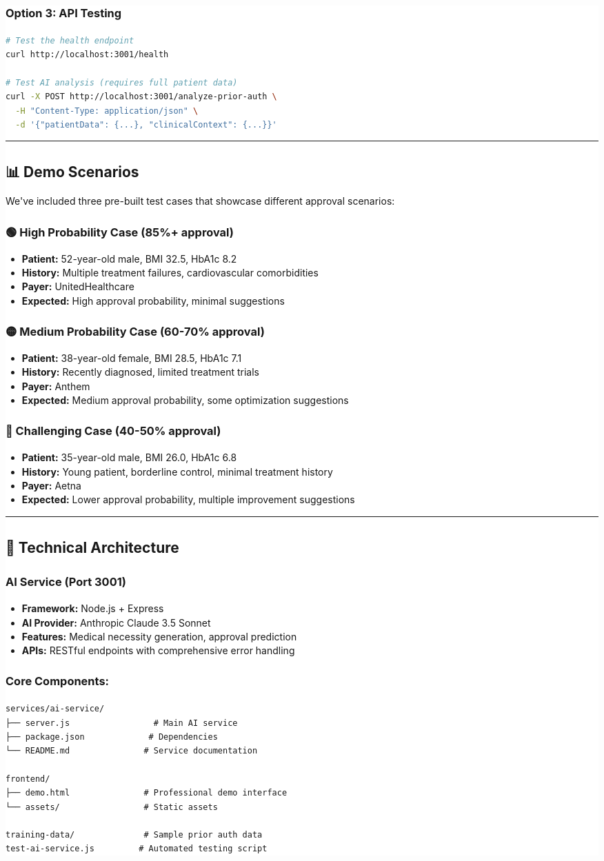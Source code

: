 ### **Option 3: API Testing**
```bash
# Test the health endpoint
curl http://localhost:3001/health

# Test AI analysis (requires full patient data)
curl -X POST http://localhost:3001/analyze-prior-auth \
  -H "Content-Type: application/json" \
  -d '{"patientData": {...}, "clinicalContext": {...}}'
```

---

## 📊 **Demo Scenarios**

We've included three pre-built test cases that showcase different approval scenarios:

### **🟢 High Probability Case (85%+ approval)**
- **Patient:** 52-year-old male, BMI 32.5, HbA1c 8.2
- **History:** Multiple treatment failures, cardiovascular comorbidities
- **Payer:** UnitedHealthcare
- **Expected:** High approval probability, minimal suggestions

### **🟡 Medium Probability Case (60-70% approval)**
- **Patient:** 38-year-old female, BMI 28.5, HbA1c 7.1
- **History:** Recently diagnosed, limited treatment trials
- **Payer:** Anthem
- **Expected:** Medium approval probability, some optimization suggestions

### **🔴 Challenging Case (40-50% approval)**
- **Patient:** 35-year-old male, BMI 26.0, HbA1c 6.8
- **History:** Young patient, borderline control, minimal treatment history
- **Payer:** Aetna
- **Expected:** Lower approval probability, multiple improvement suggestions

---

## 🔧 **Technical Architecture**

### **AI Service (Port 3001)**
- **Framework:** Node.js + Express
- **AI Provider:** Anthropic Claude 3.5 Sonnet
- **Features:** Medical necessity generation, approval prediction
- **APIs:** RESTful endpoints with comprehensive error handling

### **Core Components:**
```
services/ai-service/
├── server.js                 # Main AI service
├── package.json             # Dependencies
└── README.md               # Service documentation

frontend/
├── demo.html               # Professional demo interface
└── assets/                 # Static assets

training-data/              # Sample prior auth data
test-ai-service.js         # Automated testing script
```
